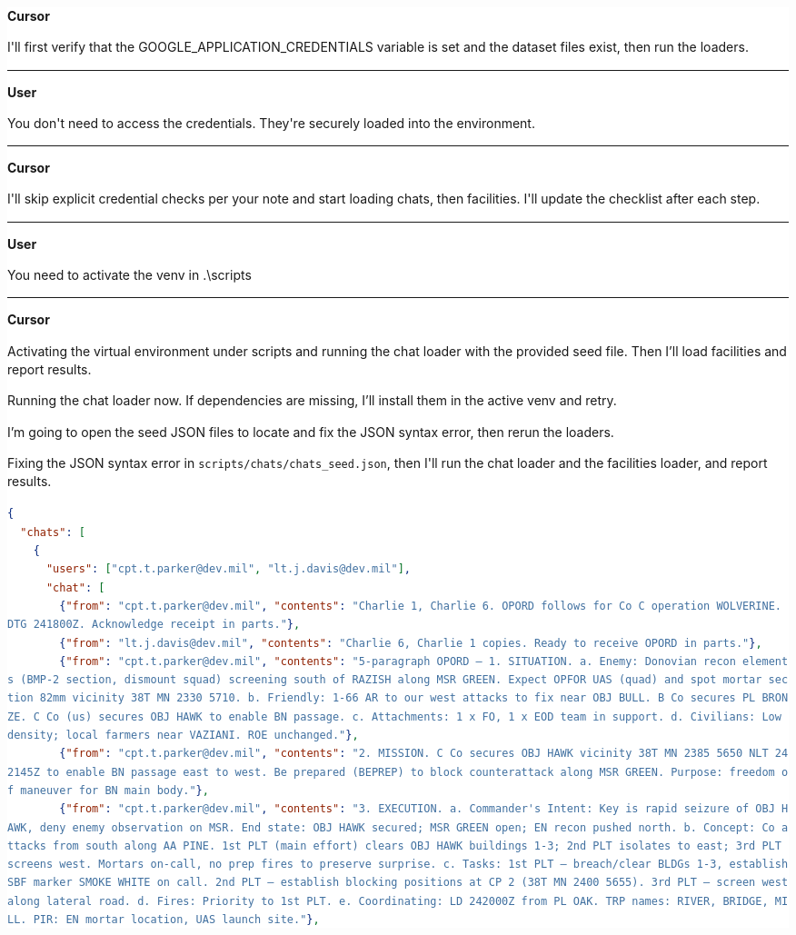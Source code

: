 
**Cursor**

I'll first verify that the GOOGLE_APPLICATION_CREDENTIALS variable is set and the dataset files exist, then run the loaders.

---

**User**

You don't need to access the credentials. They're securely loaded into the environment.

---

**Cursor**

I'll skip explicit credential checks per your note and start loading chats, then facilities. I'll update the checklist after each step.

---

**User**

You need to activate the venv in .\scripts

---

**Cursor**

Activating the virtual environment under scripts and running the chat loader with the provided seed file. Then I’ll load facilities and report results.

Running the chat loader now. If dependencies are missing, I’ll install them in the active venv and retry.

I’m going to open the seed JSON files to locate and fix the JSON syntax error, then rerun the loaders.

Fixing the JSON syntax error in `scripts/chats/chats_seed.json`, then I'll run the chat loader and the facilities loader, and report results.

```json
{
  "chats": [
    {
      "users": ["cpt.t.parker@dev.mil", "lt.j.davis@dev.mil"],
      "chat": [
        {"from": "cpt.t.parker@dev.mil", "contents": "Charlie 1, Charlie 6. OPORD follows for Co C operation WOLVERINE. DTG 241800Z. Acknowledge receipt in parts."},
        {"from": "lt.j.davis@dev.mil", "contents": "Charlie 6, Charlie 1 copies. Ready to receive OPORD in parts."},
        {"from": "cpt.t.parker@dev.mil", "contents": "5-paragraph OPORD – 1. SITUATION. a. Enemy: Donovian recon elements (BMP-2 section, dismount squad) screening south of RAZISH along MSR GREEN. Expect OPFOR UAS (quad) and spot mortar section 82mm vicinity 38T MN 2330 5710. b. Friendly: 1-66 AR to our west attacks to fix near OBJ BULL. B Co secures PL BRONZE. C Co (us) secures OBJ HAWK to enable BN passage. c. Attachments: 1 x FO, 1 x EOD team in support. d. Civilians: Low density; local farmers near VAZIANI. ROE unchanged."},
        {"from": "cpt.t.parker@dev.mil", "contents": "2. MISSION. C Co secures OBJ HAWK vicinity 38T MN 2385 5650 NLT 242145Z to enable BN passage east to west. Be prepared (BEPREP) to block counterattack along MSR GREEN. Purpose: freedom of maneuver for BN main body."},
        {"from": "cpt.t.parker@dev.mil", "contents": "3. EXECUTION. a. Commander's Intent: Key is rapid seizure of OBJ HAWK, deny enemy observation on MSR. End state: OBJ HAWK secured; MSR GREEN open; EN recon pushed north. b. Concept: Co attacks from south along AA PINE. 1st PLT (main effort) clears OBJ HAWK buildings 1-3; 2nd PLT isolates to east; 3rd PLT screens west. Mortars on-call, no prep fires to preserve surprise. c. Tasks: 1st PLT – breach/clear BLDGs 1-3, establish SBF marker SMOKE WHITE on call. 2nd PLT – establish blocking positions at CP 2 (38T MN 2400 5655). 3rd PLT – screen west along lateral road. d. Fires: Priority to 1st PLT. e. Coordinating: LD 242000Z from PL OAK. TRP names: RIVER, BRIDGE, MILL. PIR: EN mortar location, UAS launch site."},
```